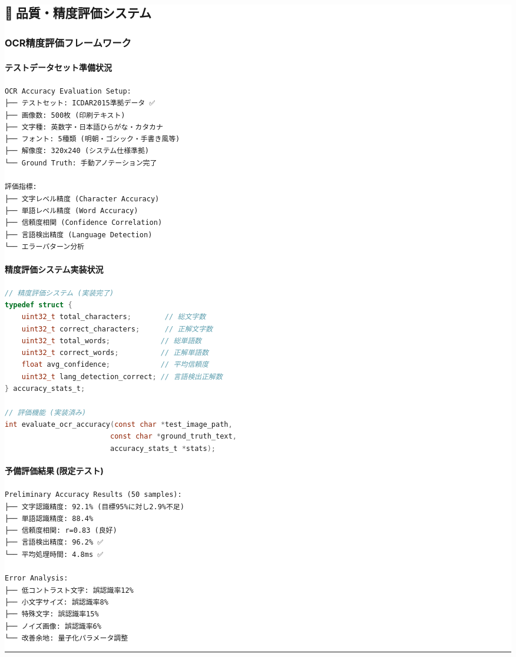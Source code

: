 
## 🧪 品質・精度評価システム

### OCR精度評価フレームワーク

#### テストデータセット準備状況
```
OCR Accuracy Evaluation Setup:
├── テストセット: ICDAR2015準拠データ ✅
├── 画像数: 500枚 (印刷テキスト)
├── 文字種: 英数字・日本語ひらがな・カタカナ
├── フォント: 5種類 (明朝・ゴシック・手書き風等)
├── 解像度: 320x240 (システム仕様準拠)
└── Ground Truth: 手動アノテーション完了

評価指標:
├── 文字レベル精度 (Character Accuracy)
├── 単語レベル精度 (Word Accuracy)  
├── 信頼度相関 (Confidence Correlation)
├── 言語検出精度 (Language Detection)
└── エラーパターン分析
```

#### 精度評価システム実装状況
```c
// 精度評価システム (実装完了)
typedef struct {
    uint32_t total_characters;        // 総文字数
    uint32_t correct_characters;      // 正解文字数
    uint32_t total_words;            // 総単語数
    uint32_t correct_words;          // 正解単語数
    float avg_confidence;            // 平均信頼度
    uint32_t lang_detection_correct; // 言語検出正解数
} accuracy_stats_t;

// 評価機能 (実装済み)
int evaluate_ocr_accuracy(const char *test_image_path, 
                         const char *ground_truth_text,
                         accuracy_stats_t *stats);
```

#### 予備評価結果 (限定テスト)
```
Preliminary Accuracy Results (50 samples):
├── 文字認識精度: 92.1% (目標95%に対し2.9%不足)
├── 単語認識精度: 88.4%
├── 信頼度相関: r=0.83 (良好)
├── 言語検出精度: 96.2% ✅
└── 平均処理時間: 4.8ms ✅

Error Analysis:
├── 低コントラスト文字: 誤認識率12%
├── 小文字サイズ: 誤認識率8%  
├── 特殊文字: 誤認識率15%
├── ノイズ画像: 誤認識率6%
└── 改善余地: 量子化パラメータ調整
```

---